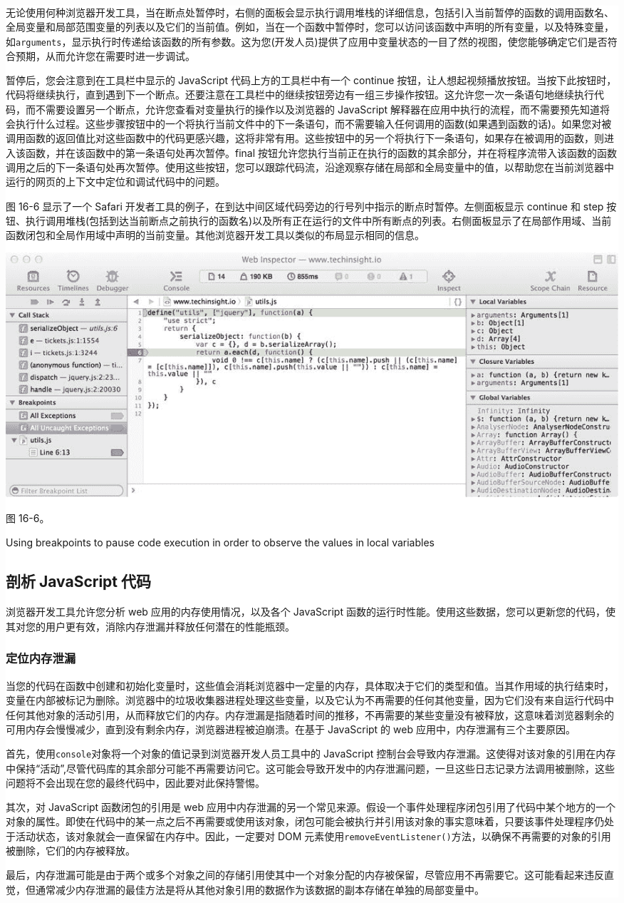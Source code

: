 无论使用何种浏览器开发工具，当在断点处暂停时，右侧的面板会显示执行调用堆栈的详细信息，包括引入当前暂停的函数的调用函数名、全局变量和局部范围变量的列表以及它们的当前值。例如，当在一个函数中暂停时，您可以访问该函数中声明的所有变量，以及特殊变量，如`arguments`，显示执行时传递给该函数的所有参数。这为您(开发人员)提供了应用中变量状态的一目了然的视图，使您能够确定它们是否符合预期，从而允许您在需要时进一步调试。

暂停后，您会注意到在工具栏中显示的 JavaScript 代码上方的工具栏中有一个 continue 按钮，让人想起视频播放按钮。当按下此按钮时，代码将继续执行，直到遇到下一个断点。还要注意在工具栏中的继续按钮旁边有一组三步操作按钮。这允许您一次一条语句地继续执行代码，而不需要设置另一个断点，允许您查看对变量执行的操作以及浏览器的 JavaScript 解释器在应用中执行的流程，而不需要预先知道将会执行什么过程。这些步骤按钮中的一个将执行当前文件中的下一条语句，而不需要输入任何调用的函数(如果遇到函数的话)。如果您对被调用函数的返回值比对这些函数中的代码更感兴趣，这将非常有用。这些按钮中的另一个将执行下一条语句，如果存在被调用的函数，则进入该函数，并在该函数中的第一条语句处再次暂停。final 按钮允许您执行当前正在执行的函数的其余部分，并在将程序流带入该函数的函数调用之后的下一条语句处再次暂停。使用这些按钮，您可以跟踪代码流，沿途观察存储在局部和全局变量中的值，以帮助您在当前浏览器中运行的网页的上下文中定位和调试代码中的问题。

图 16-6 显示了一个 Safari 开发者工具的例子，在到达中间区域代码旁边的行号列中指示的断点时暂停。左侧面板显示 continue 和 step 按钮、执行调用堆栈(包括到达当前断点之前执行的函数名)以及所有正在运行的文件中所有断点的列表。右侧面板显示了在局部作用域、当前函数闭包和全局作用域中声明的当前变量。其他浏览器开发工具以类似的布局显示相同的信息。

![A978-1-4302-6269-5_16_Fig6_HTML.jpg](img/A978-1-4302-6269-5_16_Fig6_HTML.jpg)

图 16-6。

Using breakpoints to pause code execution in order to observe the values in local variables

## 剖析 JavaScript 代码

浏览器开发工具允许您分析 web 应用的内存使用情况，以及各个 JavaScript 函数的运行时性能。使用这些数据，您可以更新您的代码，使其对您的用户更有效，消除内存泄漏并释放任何潜在的性能瓶颈。

### 定位内存泄漏

当您的代码在函数中创建和初始化变量时，这些值会消耗浏览器中一定量的内存，具体取决于它们的类型和值。当其作用域的执行结束时，变量在内部被标记为删除。浏览器中的垃圾收集器进程处理这些变量，以及它认为不再需要的任何其他变量，因为它们没有来自运行代码中任何其他对象的活动引用，从而释放它们的内存。内存泄漏是指随着时间的推移，不再需要的某些变量没有被释放，这意味着浏览器剩余的可用内存会慢慢减少，直到没有剩余内存，浏览器进程被迫崩溃。在基于 JavaScript 的 web 应用中，内存泄漏有三个主要原因。

首先，使用`console`对象将一个对象的值记录到浏览器开发人员工具中的 JavaScript 控制台会导致内存泄漏。这使得对该对象的引用在内存中保持“活动”,尽管代码库的其余部分可能不再需要访问它。这可能会导致开发中的内存泄漏问题，一旦这些日志记录方法调用被删除，这些问题将不会出现在您的最终代码中，因此要对此保持警惕。

其次，对 JavaScript 函数闭包的引用是 web 应用中内存泄漏的另一个常见来源。假设一个事件处理程序闭包引用了代码中某个地方的一个对象的属性。即使在代码中的某一点之后不再需要或使用该对象，闭包可能会被执行并引用该对象的事实意味着，只要该事件处理程序仍处于活动状态，该对象就会一直保留在内存中。因此，一定要对 DOM 元素使用`removeEventListener()`方法，以确保不再需要的对象的引用被删除，它们的内存被释放。

最后，内存泄漏可能是由于两个或多个对象之间的存储引用使其中一个对象分配的内存被保留，尽管应用不再需要它。这可能看起来违反直觉，但通常减少内存泄漏的最佳方法是将从其他对象引用的数据作为该数据的副本存储在单独的局部变量中。

